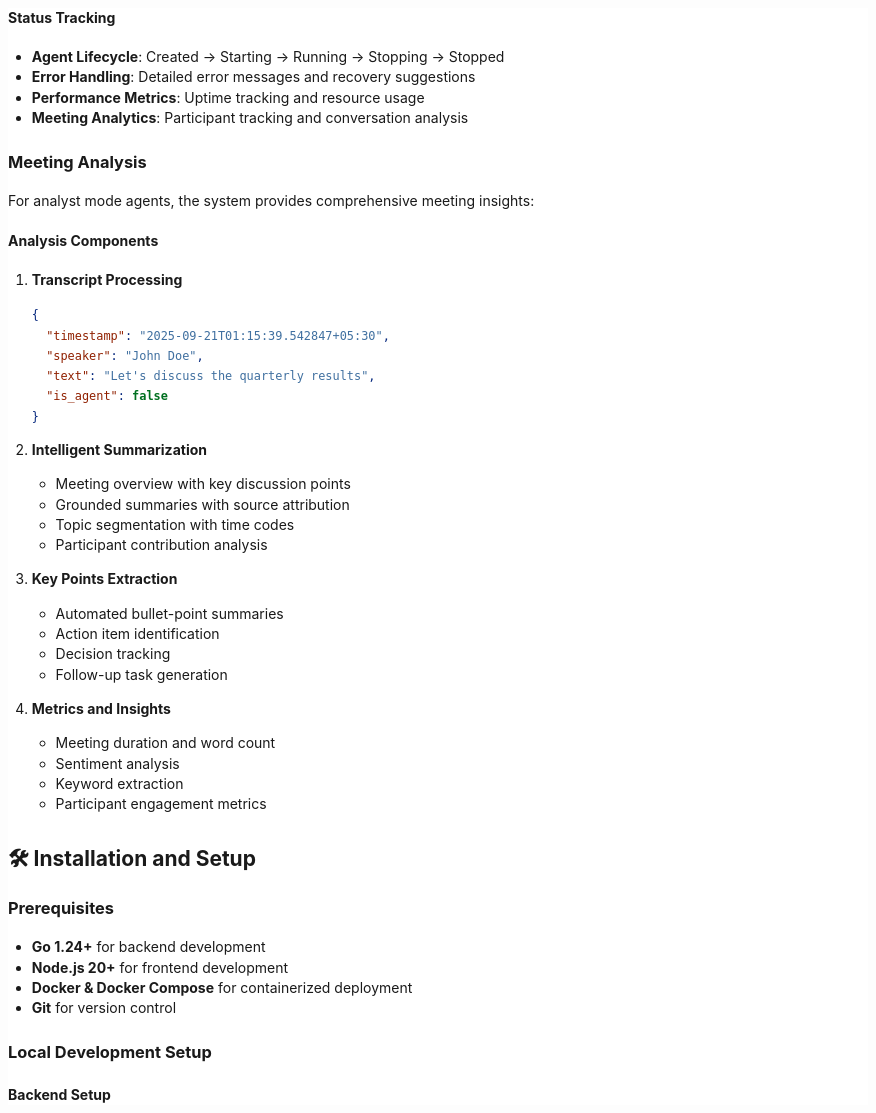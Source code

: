 #### Status Tracking

- **Agent Lifecycle**: Created → Starting → Running → Stopping → Stopped
- **Error Handling**: Detailed error messages and recovery suggestions
- **Performance Metrics**: Uptime tracking and resource usage
- **Meeting Analytics**: Participant tracking and conversation analysis

### Meeting Analysis

For analyst mode agents, the system provides comprehensive meeting insights:

#### Analysis Components

1. **Transcript Processing**
   ```json
   {
     "timestamp": "2025-09-21T01:15:39.542847+05:30",
     "speaker": "John Doe",
     "text": "Let's discuss the quarterly results",
     "is_agent": false
   }
   ```

2. **Intelligent Summarization**
   - Meeting overview with key discussion points
   - Grounded summaries with source attribution
   - Topic segmentation with time codes
   - Participant contribution analysis

3. **Key Points Extraction**
   - Automated bullet-point summaries
   - Action item identification
   - Decision tracking
   - Follow-up task generation

4. **Metrics and Insights**
   - Meeting duration and word count
   - Sentiment analysis
   - Keyword extraction
   - Participant engagement metrics

## 🛠️ Installation and Setup

### Prerequisites

- **Go 1.24+** for backend development
- **Node.js 20+** for frontend development
- **Docker & Docker Compose** for containerized deployment
- **Git** for version control

### Local Development Setup

#### Backend Setup
